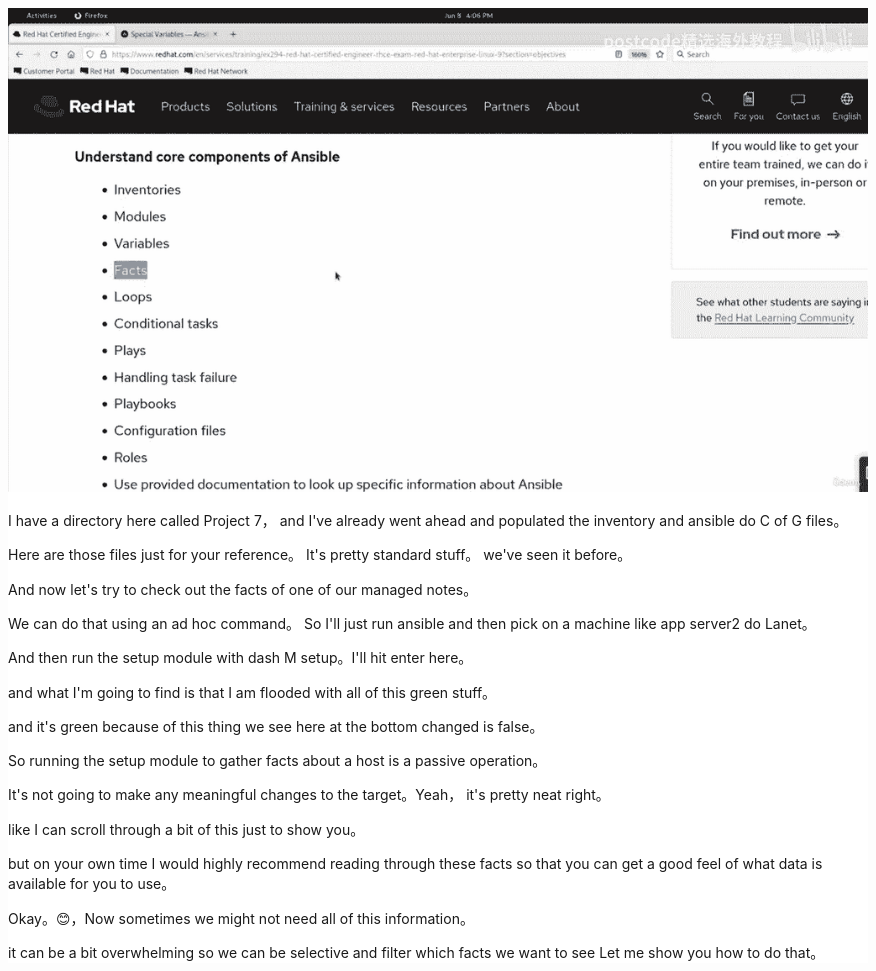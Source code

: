 
![](img/7e85f38192ba36bcc94b89b19780353c_46.png)

I have a directory here called Project 7， and I've already went ahead and populated the inventory and ansible do C of G files。

 Here are those files just for your reference。 It's pretty standard stuff。 we've seen it before。

 And now let's try to check out the facts of one of our managed notes。

 We can do that using an ad hoc command。 So I'll just run ansible and then pick on a machine like app server2 do Lanet。

And then run the setup module with dash M setup。I'll hit enter here。

 and what I'm going to find is that I am flooded with all of this green stuff。

 and it's green because of this thing we see here at the bottom changed is false。

 So running the setup module to gather facts about a host is a passive operation。

 It's not going to make any meaningful changes to the target。Yeah， it's pretty neat right。

 like I can scroll through a bit of this just to show you。

 but on your own time I would highly recommend reading through these facts so that you can get a good feel of what data is available for you to use。

Okay。😊，Now sometimes we might not need all of this information。

 it can be a bit overwhelming so we can be selective and filter which facts we want to see Let me show you how to do that。
